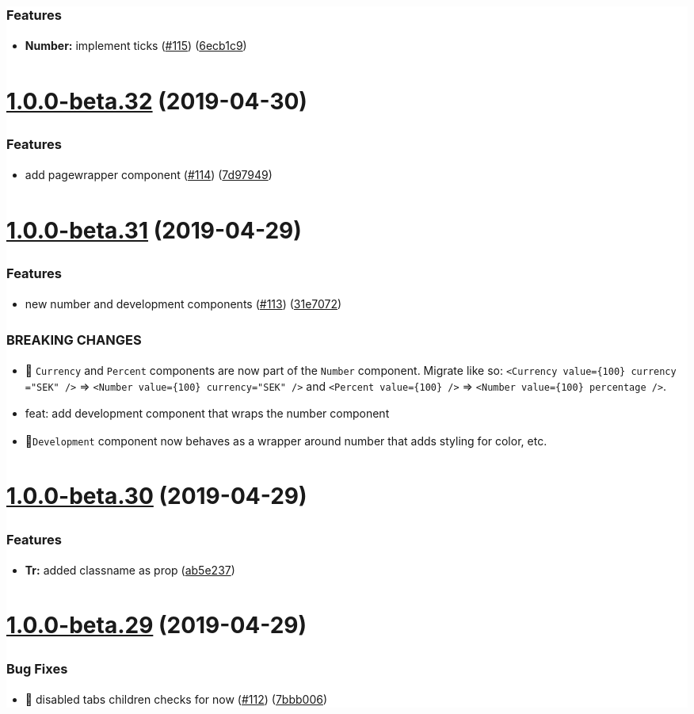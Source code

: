 
### Features

* **Number:** implement ticks ([#115](https://github.com/nordnet/ui/issues/115)) ([6ecb1c9](https://github.com/nordnet/ui/commit/6ecb1c9))

# [1.0.0-beta.32](https://github.com/nordnet/ui/compare/v1.0.0-beta.31@beta...v1.0.0-beta.32@beta) (2019-04-30)


### Features

* add pagewrapper component ([#114](https://github.com/nordnet/ui/issues/114)) ([7d97949](https://github.com/nordnet/ui/commit/7d97949))

# [1.0.0-beta.31](https://github.com/nordnet/ui/compare/v1.0.0-beta.30@beta...v1.0.0-beta.31@beta) (2019-04-29)


### Features

* new number and development components ([#113](https://github.com/nordnet/ui/issues/113)) ([31e7072](https://github.com/nordnet/ui/commit/31e7072))


### BREAKING CHANGES

* 🧨 `Currency` and `Percent` components are now part of the `Number`
component. Migrate like so: `<Currency value={100} currency="SEK" />` => `<Number value={100} currency="SEK" />` and `<Percent value={100} />` => `<Number value={100} percentage />`.

* feat: add development component that wraps the number component
* 🧨`Development` component now behaves as a wrapper around number that adds styling for color, etc.

# [1.0.0-beta.30](https://github.com/nordnet/ui/compare/v1.0.0-beta.29@beta...v1.0.0-beta.30@beta) (2019-04-29)


### Features

* **Tr:** added classname as prop ([ab5e237](https://github.com/nordnet/ui/commit/ab5e237))

# [1.0.0-beta.29](https://github.com/nordnet/ui/compare/v1.0.0-beta.28@beta...v1.0.0-beta.29@beta) (2019-04-29)


### Bug Fixes

* 🐛 disabled tabs children checks for now ([#112](https://github.com/nordnet/ui/issues/112)) ([7bbb006](https://github.com/nordnet/ui/commit/7bbb006))
